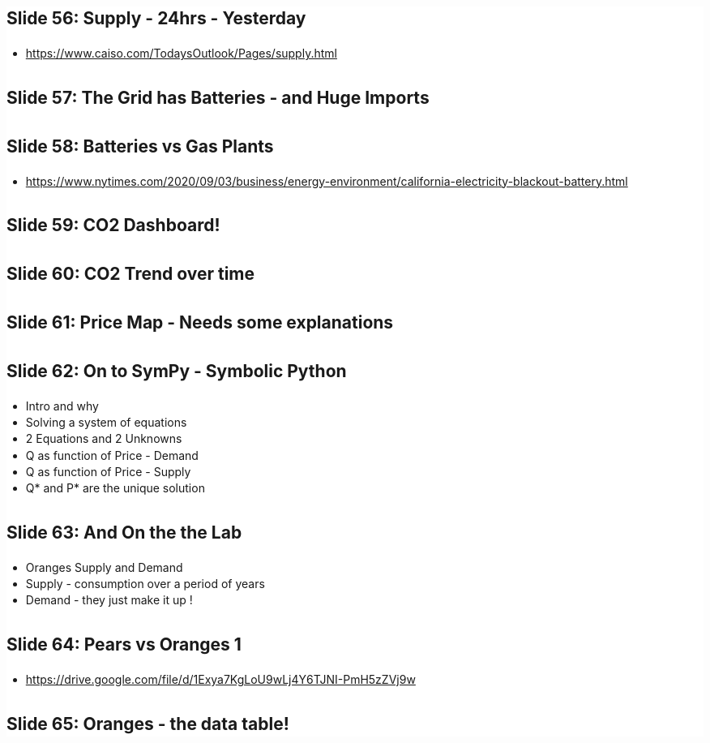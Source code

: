 ## Slide 56: Supply - 24hrs - Yesterday

- https://www.caiso.com/TodaysOutlook/Pages/supply.html

## Slide 57: The Grid has Batteries - and Huge Imports

## Slide 58: Batteries vs Gas Plants

- https://www.nytimes.com/2020/09/03/business/energy-environment/california-electricity-blackout-battery.html

## Slide 59: CO2 Dashboard!

## Slide 60: CO2 Trend over time

## Slide 61: Price Map - Needs some explanations

## Slide 62: On to SymPy - Symbolic Python

- Intro and why
- Solving a system of equations
- 2 Equations and 2 Unknowns
- Q as function of Price - Demand
- Q as function of Price -  Supply
- Q\* and P\* are the unique solution

## Slide 63: And On the the Lab

- Oranges Supply and Demand
- Supply - consumption over a period of years
- Demand - they just make it up !

## Slide 64: Pears vs Oranges 1

- https://drive.google.com/file/d/1Exya7KgLoU9wLj4Y6TJNI-PmH5zZVj9w

## Slide 65: Oranges - the data table!

